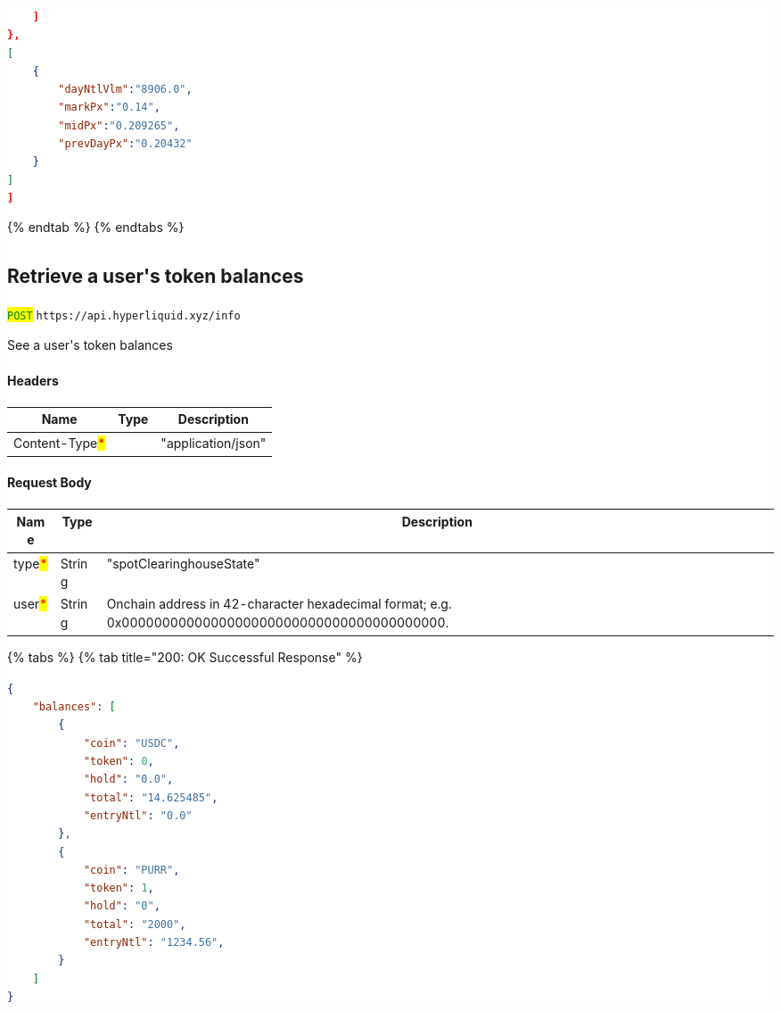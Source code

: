 ```json
    ]
},
[
    {
        "dayNtlVlm":"8906.0",
        "markPx":"0.14",
        "midPx":"0.209265",
        "prevDayPx":"0.20432"
    }
]
]
```

{% endtab %}
{% endtabs %}

## Retrieve a user's token balances

<mark style="color:green;">`POST`</mark> `https://api.hyperliquid.xyz/info`

See a user's token balances

#### Headers

| Name                                           | Type | Description        |
| ---------------------------------------------- | ---- | ------------------ |
| Content-Type<mark style="color:red;">\*</mark> |      | "application/json" |

#### Request Body

| Name                                   | Type   | Description                                                                                          |
| -------------------------------------- | ------ | ---------------------------------------------------------------------------------------------------- |
| type<mark style="color:red;">\*</mark> | String | "spotClearinghouseState"                                                                             |
| user<mark style="color:red;">\*</mark> | String | Onchain address in 42-character hexadecimal format; e.g. 0x0000000000000000000000000000000000000000. |

{% tabs %}
{% tab title="200: OK Successful Response" %}

```json
{
    "balances": [
        {
            "coin": "USDC",
            "token": 0,
            "hold": "0.0",
            "total": "14.625485",
            "entryNtl": "0.0"
        },
        {
            "coin": "PURR",
            "token": 1,
            "hold": "0",
            "total": "2000",
            "entryNtl": "1234.56",
        }
    ]
}
```
